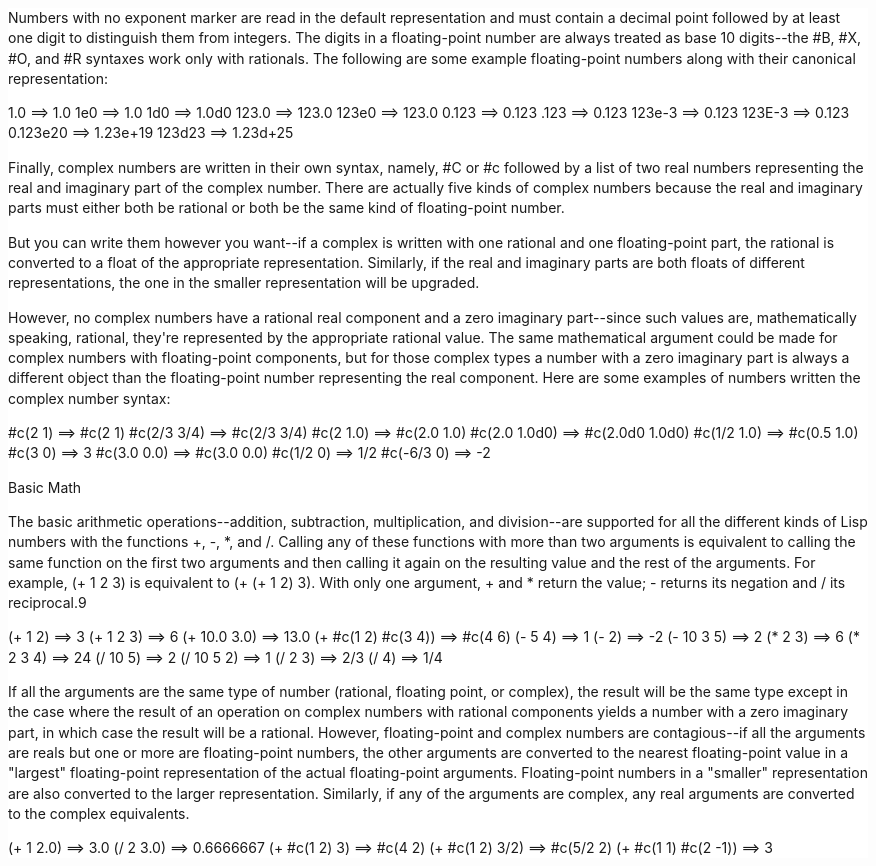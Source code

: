 Numbers with no exponent marker are read in the default representation and must contain a decimal point followed by at least one digit to distinguish them from integers. The digits in a floating-point number are always treated as base 10 digits--the #B, #X, #O, and #R syntaxes work only with rationals. The following are some example floating-point numbers along with their canonical representation:

1.0 ==> 1.0 1e0 ==> 1.0 1d0 ==> 1.0d0 123.0 ==> 123.0 123e0 ==> 123.0 0.123 ==> 0.123 .123 ==> 0.123 123e-3 ==> 0.123 123E-3 ==> 0.123 0.123e20 ==> 1.23e+19 123d23 ==> 1.23d+25

Finally, complex numbers are written in their own syntax, namely, #C or #c followed by a list of two real numbers representing the real and imaginary part of the complex number. There are actually five kinds of complex numbers because the real and imaginary parts must either both be rational or both be the same kind of floating-point number.

But you can write them however you want--if a complex is written with one rational and one floating-point part, the rational is converted to a float of the appropriate representation. Similarly, if the real and imaginary parts are both floats of different representations, the one in the smaller representation will be upgraded.

However, no complex numbers have a rational real component and a zero imaginary part--since such values are, mathematically speaking, rational, they're represented by the appropriate rational value. The same mathematical argument could be made for complex numbers with floating-point components, but for those complex types a number with a zero imaginary part is always a different object than the floating-point number representing the real component. Here are some examples of numbers written the complex number syntax:

#c(2 1) ==> #c(2 1) #c(2/3 3/4) ==> #c(2/3 3/4) #c(2 1.0) ==> #c(2.0 1.0) #c(2.0 1.0d0) ==> #c(2.0d0 1.0d0) #c(1/2 1.0) ==> #c(0.5 1.0) #c(3 0) ==> 3 #c(3.0 0.0) ==> #c(3.0 0.0) #c(1/2 0) ==> 1/2 #c(-6/3 0) ==> -2

Basic Math

The basic arithmetic operations--addition, subtraction, multiplication, and division--are supported for all the different kinds of Lisp numbers with the functions +, -, *, and /. Calling any of these functions with more than two arguments is equivalent to calling the same function on the first two arguments and then calling it again on the resulting value and the rest of the arguments. For example, (+ 1 2 3) is equivalent to (+ (+ 1 2) 3). With only one argument, + and * return the value; - returns its negation and / its reciprocal.9

(+ 1 2) ==> 3 (+ 1 2 3) ==> 6 (+ 10.0 3.0) ==> 13.0 (+ #c(1 2) #c(3 4)) ==> #c(4 6) (- 5 4) ==> 1 (- 2) ==> -2 (- 10 3 5) ==> 2 (* 2 3) ==> 6 (* 2 3 4) ==> 24 (/ 10 5) ==> 2 (/ 10 5 2) ==> 1 (/ 2 3) ==> 2/3 (/ 4) ==> 1/4

If all the arguments are the same type of number (rational, floating point, or complex), the result will be the same type except in the case where the result of an operation on complex numbers with rational components yields a number with a zero imaginary part, in which case the result will be a rational. However, floating-point and complex numbers are contagious--if all the arguments are reals but one or more are floating-point numbers, the other arguments are converted to the nearest floating-point value in a "largest" floating-point representation of the actual floating-point arguments. Floating-point numbers in a "smaller" representation are also converted to the larger representation. Similarly, if any of the arguments are complex, any real arguments are converted to the complex equivalents.

(+ 1 2.0) ==> 3.0 (/ 2 3.0) ==> 0.6666667 (+ #c(1 2) 3) ==> #c(4 2) (+ #c(1 2) 3/2) ==> #c(5/2 2) (+ #c(1 1) #c(2 -1)) ==> 3
